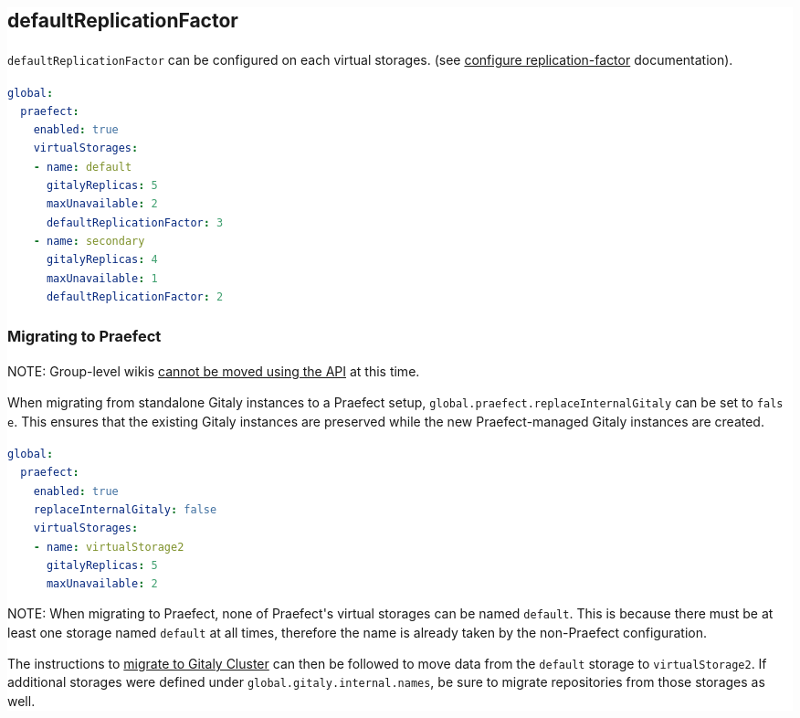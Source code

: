 ## defaultReplicationFactor

`defaultReplicationFactor` can be configured on each virtual storages. (see [configure replication-factor](https://docs.gitlab.com/ee/administration/gitaly/praefect.html#configure-replication-factor) documentation).

```yaml
global:
  praefect:
    enabled: true
    virtualStorages:
    - name: default
      gitalyReplicas: 5
      maxUnavailable: 2
      defaultReplicationFactor: 3
    - name: secondary
      gitalyReplicas: 4
      maxUnavailable: 1
      defaultReplicationFactor: 2
```

### Migrating to Praefect

NOTE:
Group-level wikis [cannot be moved using the API](https://docs.gitlab.com/ee/api/project_repository_storage_moves.html#limitations) at this time.

When migrating from standalone Gitaly instances to a Praefect setup, `global.praefect.replaceInternalGitaly` can be set to `false`.
This ensures that the existing Gitaly instances are preserved while the new Praefect-managed Gitaly instances are created.

```yaml
global:
  praefect:
    enabled: true
    replaceInternalGitaly: false
    virtualStorages:
    - name: virtualStorage2
      gitalyReplicas: 5
      maxUnavailable: 2
```

NOTE:
When migrating to Praefect, none of Praefect's virtual storages can be named `default`.
This is because there must be at least one storage named `default` at all times,
therefore the name is already taken by the non-Praefect configuration.

The instructions to [migrate to Gitaly Cluster](https://docs.gitlab.com/ee/administration/gitaly/index.html#migrating-to-gitaly-cluster)
can then be followed to move data from the `default` storage to `virtualStorage2`. If additional storages
were defined under `global.gitaly.internal.names`, be sure to migrate repositories from those storages as well.
